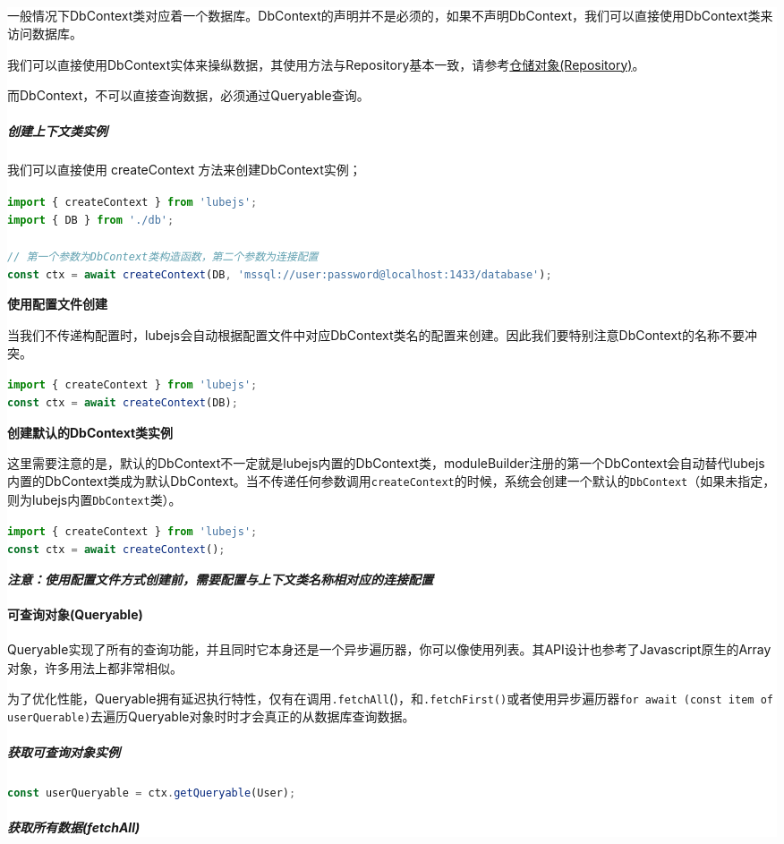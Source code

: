 一般情况下DbContext类对应着一个数据库。DbContext的声明并不是必须的，如果不声明DbContext，我们可以直接使用DbContext类来访问数据库。

我们可以直接使用DbContext实体来操纵数据，其使用方法与Repository基本一致，请参考[仓储对象(Repository)](#仓储对象(Repository))。

而DbContext，不可以直接查询数据，必须通过Queryable查询。





##### 创建上下文类实例

我们可以直接使用 createContext 方法来创建DbContext实例；

```ts
import { createContext } from 'lubejs';
import { DB } from './db';

// 第一个参数为DbContext类构造函数，第二个参数为连接配置
const ctx = await createContext(DB, 'mssql://user:password@localhost:1433/database');
```

**使用配置文件创建**

当我们不传递构配置时，lubejs会自动根据配置文件中对应DbContext类名的配置来创建。因此我们要特别注意DbContext的名称不要冲突。

```ts
import { createContext } from 'lubejs';
const ctx = await createContext(DB);
```

**创建默认的DbContext类实例**

这里需要注意的是，默认的DbContext不一定就是lubejs内置的DbContext类，moduleBuilder注册的第一个DbContext会自动替代lubejs内置的DbContext类成为默认DbContext。当不传递任何参数调用`createContext`的时候，系统会创建一个默认的`DbContext`（如果未指定，则为lubejs内置`DbContext`类）。

```ts
import { createContext } from 'lubejs';
const ctx = await createContext();
```



***注意：使用配置文件方式创建前，需要配置与上下文类名称相对应的连接配置***

#### 可查询对象(Queryable)

Queryable实现了所有的查询功能，并且同时它本身还是一个异步遍历器，你可以像使用列表。其API设计也参考了Javascript原生的Array对象，许多用法上都非常相似。

为了优化性能，Queryable拥有延迟执行特性，仅有在调用`.fetchAll`()，和`.fetchFirst()`或者使用异步遍历器`for await (const item of userQuerable)`去遍历Queryable对象时时才会真正的从数据库查询数据。



##### 获取可查询对象实例

```ts
const userQueryable = ctx.getQueryable(User);
```



##### 获取所有数据(fetchAll)
